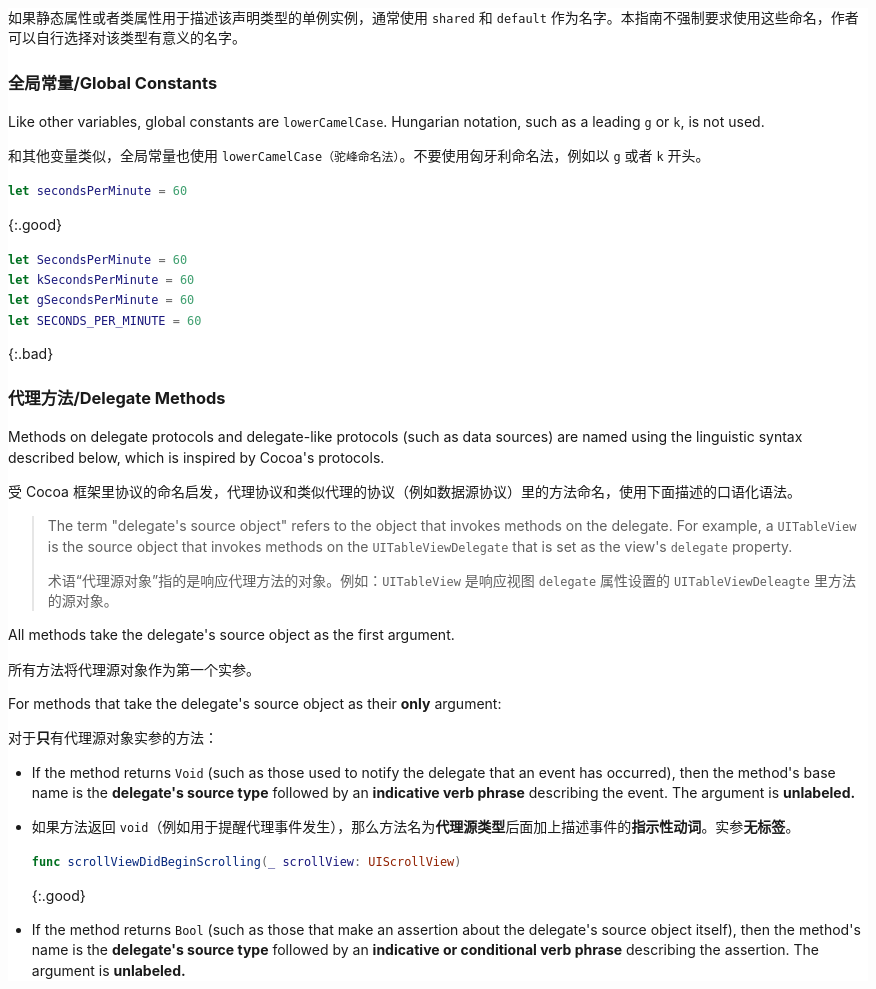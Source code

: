 如果静态属性或者类属性用于描述该声明类型的单例实例，通常使用 `shared` 和 `default` 作为名字。本指南不强制要求使用这些命名，作者可以自行选择对该类型有意义的名字。

### 全局常量/Global Constants

Like other variables, global constants are `lowerCamelCase`. Hungarian notation,
such as a leading `g` or `k`, is not used.

和其他变量类似，全局常量也使用 `lowerCamelCase（驼峰命名法）`。不要使用匈牙利命名法，例如以 `g` 或者 `k` 开头。

~~~ swift
let secondsPerMinute = 60
~~~
{:.good}

~~~ swift
let SecondsPerMinute = 60
let kSecondsPerMinute = 60
let gSecondsPerMinute = 60
let SECONDS_PER_MINUTE = 60
~~~
{:.bad}

### 代理方法/Delegate Methods

Methods on delegate protocols and delegate-like protocols (such as data sources)
are named using the linguistic syntax described below, which is inspired by
Cocoa's protocols.

受 Cocoa 框架里协议的命名启发，代理协议和类似代理的协议（例如数据源协议）里的方法命名，使用下面描述的口语化语法。

> The term "delegate's source object" refers to the object that invokes methods
> on the delegate. For example, a `UITableView` is the source object that
> invokes methods on the `UITableViewDelegate` that is set as the view's
> `delegate` property.
>
> 术语“代理源对象”指的是响应代理方法的对象。例如：`UITableView` 是响应视图 `delegate` 属性设置的 `UITableViewDeleagte` 里方法的源对象。

All methods take the delegate's source object as the first argument.

所有方法将代理源对象作为第一个实参。

For methods that take the delegate's source object as their **only** argument:

对于**只**有代理源对象实参的方法：

* If the method returns `Void` (such as those used to notify the delegate that
  an event has occurred), then the method's base name is the **delegate's
  source type** followed by an **indicative verb phrase** describing the
  event. The argument is **unlabeled.**

* 如果方法返回 `void`（例如用于提醒代理事件发生），那么方法名为**代理源类型**后面加上描述事件的**指示性动词**。实参**无标签**。
  
  ~~~ swift
  func scrollViewDidBeginScrolling(_ scrollView: UIScrollView)
  ~~~
  {:.good}
  
* If the method returns `Bool` (such as those that make an assertion about the
  delegate's source object itself), then the method's name is the **delegate's
  source type** followed by an **indicative or conditional verb phrase**
  describing the assertion. The argument is **unlabeled.**
